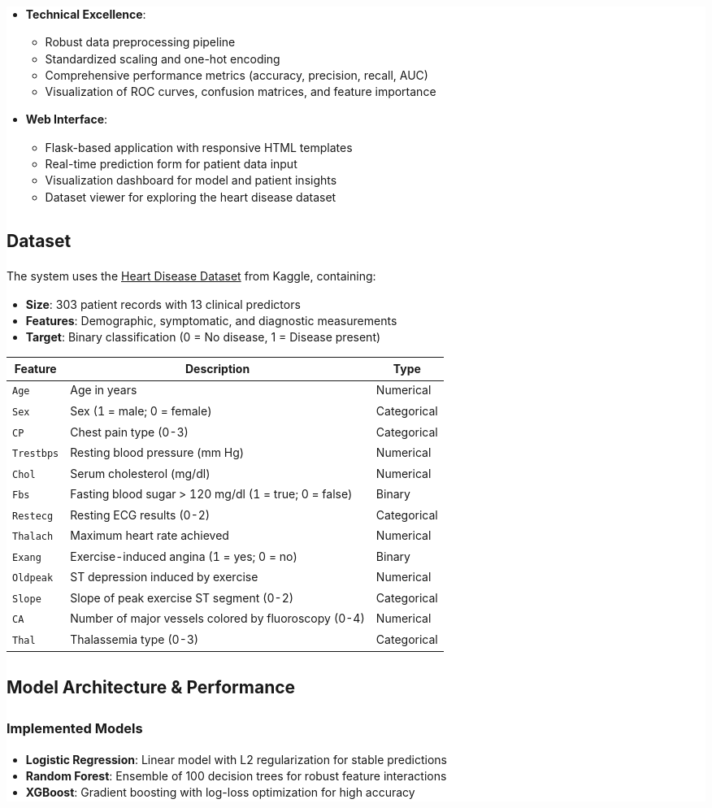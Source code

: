 - **Technical Excellence**:
  - Robust data preprocessing pipeline
  - Standardized scaling and one-hot encoding
  - Comprehensive performance metrics (accuracy, precision, recall, AUC)
  - Visualization of ROC curves, confusion matrices, and feature importance

- **Web Interface**:
  - Flask-based application with responsive HTML templates
  - Real-time prediction form for patient data input
  - Visualization dashboard for model and patient insights
  - Dataset viewer for exploring the heart disease dataset

## Dataset

The system uses the [Heart Disease Dataset](https://www.kaggle.com/datasets/fedesoriano/heart-disease-dataset) from Kaggle, containing:

- **Size**: 303 patient records with 13 clinical predictors
- **Features**: Demographic, symptomatic, and diagnostic measurements
- **Target**: Binary classification (0 = No disease, 1 = Disease present)

| Feature | Description | Type |
|---------|-------------|------|
| `Age` | Age in years | Numerical |
| `Sex` | Sex (1 = male; 0 = female) | Categorical |
| `CP` | Chest pain type (0-3) | Categorical |
| `Trestbps` | Resting blood pressure (mm Hg) | Numerical |
| `Chol` | Serum cholesterol (mg/dl) | Numerical |
| `Fbs` | Fasting blood sugar > 120 mg/dl (1 = true; 0 = false) | Binary |
| `Restecg` | Resting ECG results (0-2) | Categorical |
| `Thalach` | Maximum heart rate achieved | Numerical |
| `Exang` | Exercise-induced angina (1 = yes; 0 = no) | Binary |
| `Oldpeak` | ST depression induced by exercise | Numerical |
| `Slope` | Slope of peak exercise ST segment (0-2) | Categorical |
| `CA` | Number of major vessels colored by fluoroscopy (0-4) | Numerical |
| `Thal` | Thalassemia type (0-3) | Categorical |

## Model Architecture & Performance

### Implemented Models

- **Logistic Regression**: Linear model with L2 regularization for stable predictions
- **Random Forest**: Ensemble of 100 decision trees for robust feature interactions
- **XGBoost**: Gradient boosting with log-loss optimization for high accuracy
